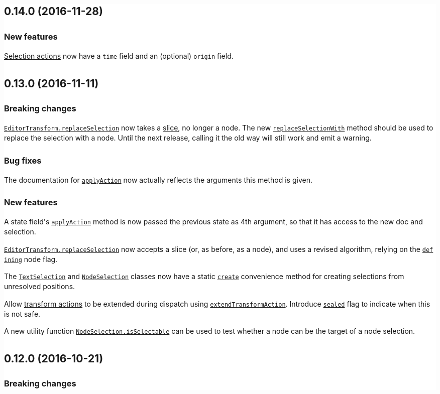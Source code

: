 ## 0.14.0 (2016-11-28)

### New features

[Selection actions](https://prosemirror.net/docs/ref/version/0.14.0.html#state.SelectionAction) now have a `time` field and an (optional) `origin` field.

## 0.13.0 (2016-11-11)

### Breaking changes

[`EditorTransform.replaceSelection`](https://prosemirror.net/docs/ref/version/0.13.0.html#state.EditorTransform.replaceSelection) now takes a [slice](https://prosemirror.net/docs/ref/version/0.13.0.html#model.Slice), no longer a node. The new [`replaceSelectionWith`](https://prosemirror.net/docs/ref/version/0.13.0.html#state.EditorTransform.replaceSelectionWith) method should be used to replace the selection with a node. Until the next release, calling it the old way will still work and emit a warning.

### Bug fixes

The documentation for [`applyAction`](https://prosemirror.net/docs/ref/version/0.13.0.html#state.StateField.applyAction) now actually reflects the arguments this method is given.

### New features

A state field's [`applyAction`](https://prosemirror.net/docs/ref/version/0.13.0.html#state.StateField.applyAction) method is now passed the previous state as 4th argument, so that it has access to the new doc and selection.

[`EditorTransform.replaceSelection`](https://prosemirror.net/docs/ref/version/0.13.0.html#state.EditorTransform.replaceSelection) now accepts a slice (or, as before, as a node), and uses a revised algorithm, relying on the [`defining`](https://prosemirror.net/docs/ref/version/0.13.0.html#model.NodeSpec.defining) node flag.

The [`TextSelection`](https://prosemirror.net/docs/ref/version/0.13.0.html#state.TextSelection) and [`NodeSelection`](https://prosemirror.net/docs/ref/version/0.13.0.html#state.NodeSelection) classes now have a static [`create`](https://prosemirror.net/docs/ref/version/0.13.0.html#state.TextSelection^create) convenience method for creating selections from unresolved positions.

Allow [transform actions](https://prosemirror.net/docs/ref/version/0.13.0.html#state.TransformAction) to be extended during dispatch using [`extendTransformAction`](https://prosemirror.net/docs/ref/version/0.13.0.html#state.extendTransformAction). Introduce [`sealed`](https://prosemirror.net/docs/ref/version/0.13.0.html#state.TransformAction.sealed) flag to indicate when this is not safe.

A new utility function [`NodeSelection.isSelectable`](https://prosemirror.net/docs/ref/version/0.13.0.html#state.NodeSelection.isSelectable) can be used to test whether a node can be the target of a node selection.

## 0.12.0 (2016-10-21)

### Breaking changes
